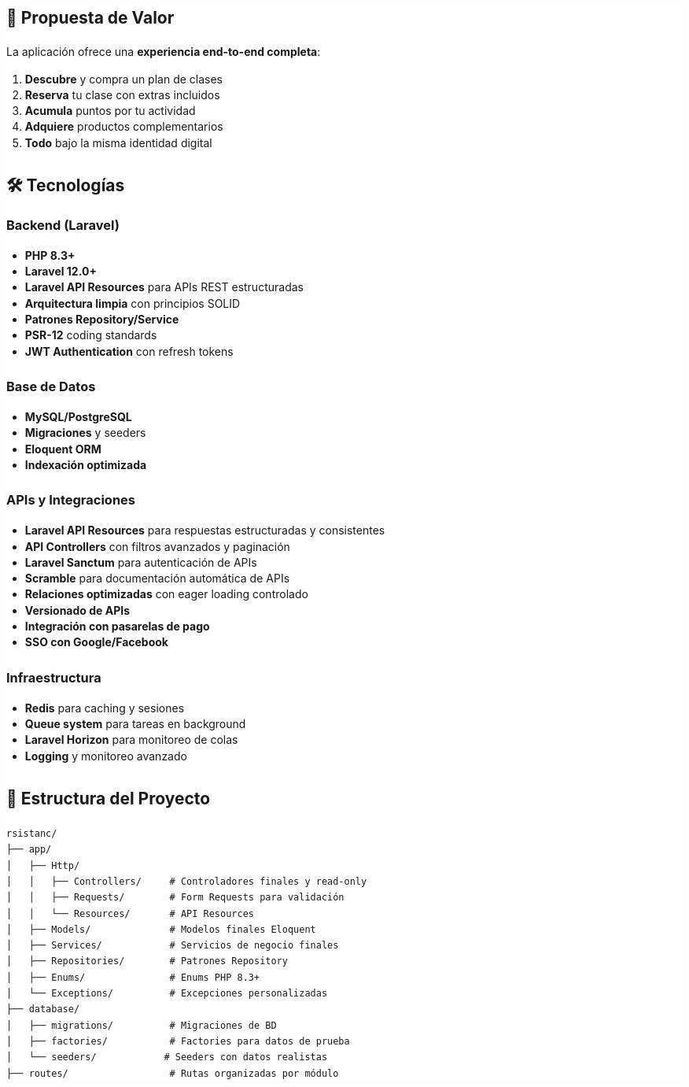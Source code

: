 ## 🎯 Propuesta de Valor

La aplicación ofrece una **experiencia end-to-end completa**:

1. **Descubre** y compra un plan de clases
2. **Reserva** tu clase con extras incluidos
3. **Acumula** puntos por tu actividad
4. **Adquiere** productos complementarios
5. **Todo** bajo la misma identidad digital

## 🛠️ Tecnologías

### Backend (Laravel)
- **PHP 8.3+**
- **Laravel 12.0+**
- **Laravel API Resources** para APIs REST estructuradas
- **Arquitectura limpia** con principios SOLID
- **Patrones Repository/Service**
- **PSR-12** coding standards
- **JWT Authentication** con refresh tokens

### Base de Datos
- **MySQL/PostgreSQL**
- **Migraciones** y seeders
- **Eloquent ORM**
- **Indexación optimizada**

### APIs y Integraciones
- **Laravel API Resources** para respuestas estructuradas y consistentes
- **API Controllers** con filtros avanzados y paginación
- **Laravel Sanctum** para autenticación de APIs
- **Scramble** para documentación automática de APIs
- **Relaciones optimizadas** con eager loading controlado
- **Versionado de APIs**
- **Integración con pasarelas de pago**
- **SSO con Google/Facebook**

### Infraestructura
- **Redis** para caching y sesiones
- **Queue system** para tareas en background
- **Laravel Horizon** para monitoreo de colas
- **Logging** y monitoreo avanzado

## 📁 Estructura del Proyecto

```
rsistanc/
├── app/
│   ├── Http/
│   │   ├── Controllers/     # Controladores finales y read-only
│   │   ├── Requests/        # Form Requests para validación
│   │   └── Resources/       # API Resources
│   ├── Models/              # Modelos finales Eloquent
│   ├── Services/            # Servicios de negocio finales
│   ├── Repositories/        # Patrones Repository
│   ├── Enums/               # Enums PHP 8.3+
│   └── Exceptions/          # Excepciones personalizadas
├── database/
│   ├── migrations/          # Migraciones de BD
│   ├── factories/           # Factories para datos de prueba
│   └── seeders/            # Seeders con datos realistas
├── routes/                  # Rutas organizadas por módulo
```